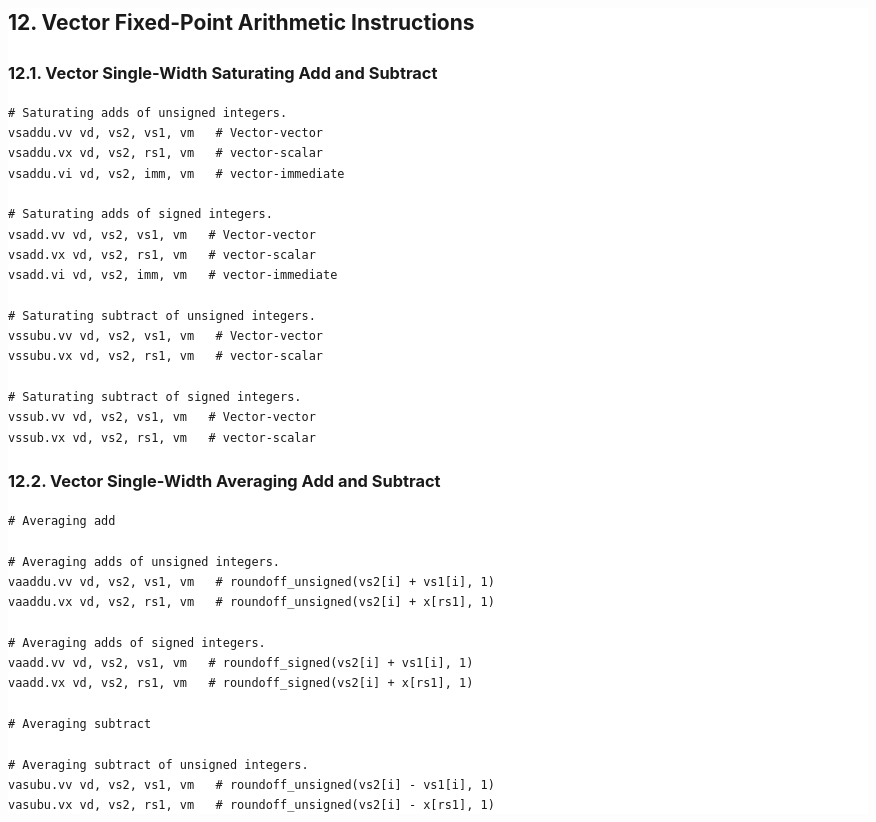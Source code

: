 
## 12. Vector Fixed-Point Arithmetic Instructions

### 12.1. Vector Single-Width Saturating Add and Subtract

    # Saturating adds of unsigned integers.
    vsaddu.vv vd, vs2, vs1, vm   # Vector-vector
    vsaddu.vx vd, vs2, rs1, vm   # vector-scalar
    vsaddu.vi vd, vs2, imm, vm   # vector-immediate

    # Saturating adds of signed integers.
    vsadd.vv vd, vs2, vs1, vm   # Vector-vector
    vsadd.vx vd, vs2, rs1, vm   # vector-scalar
    vsadd.vi vd, vs2, imm, vm   # vector-immediate

    # Saturating subtract of unsigned integers.
    vssubu.vv vd, vs2, vs1, vm   # Vector-vector
    vssubu.vx vd, vs2, rs1, vm   # vector-scalar

    # Saturating subtract of signed integers.
    vssub.vv vd, vs2, vs1, vm   # Vector-vector
    vssub.vx vd, vs2, rs1, vm   # vector-scalar

### 12.2. Vector Single-Width Averaging Add and Subtract

    # Averaging add

    # Averaging adds of unsigned integers.
    vaaddu.vv vd, vs2, vs1, vm   # roundoff_unsigned(vs2[i] + vs1[i], 1)
    vaaddu.vx vd, vs2, rs1, vm   # roundoff_unsigned(vs2[i] + x[rs1], 1)

    # Averaging adds of signed integers.
    vaadd.vv vd, vs2, vs1, vm   # roundoff_signed(vs2[i] + vs1[i], 1)
    vaadd.vx vd, vs2, rs1, vm   # roundoff_signed(vs2[i] + x[rs1], 1)

    # Averaging subtract

    # Averaging subtract of unsigned integers.
    vasubu.vv vd, vs2, vs1, vm   # roundoff_unsigned(vs2[i] - vs1[i], 1)
    vasubu.vx vd, vs2, rs1, vm   # roundoff_unsigned(vs2[i] - x[rs1], 1)
